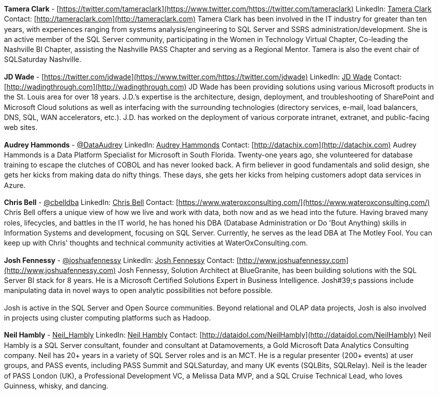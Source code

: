 **Tamera Clark**  - [https://twitter.com/tameraclark](https://www.twitter.com/https://twitter.com/tameraclark)
LinkedIn: [Tamera Clark](http://www.linkedin.com/in/tameraclark/)
Contact: [http://tameraclark.com](http://tameraclark.com)
Tamera Clark has been involved in the IT industry for greater than ten years, with experiences ranging from systems analysis/engineering to SQL Server and SSRS administration/development. She is an active member of the SQL Server community, participating in the Women in Technology Virtual Chapter, Co-leading the Nashville BI Chapter, assisting the Nashville PASS Chapter and serving as a Regional Mentor.  Tamera is also the event chair of SQLSaturday Nashville.
 
**JD Wade**  - [https://twitter.com/jdwade](https://www.twitter.com/https://twitter.com/jdwade)
LinkedIn: [JD Wade](https://www.linkedin.com/in/jdwade)
Contact: [http://wadingthrough.com](http://wadingthrough.com)
JD Wade has been providing solutions using various Microsoft products in the St. Louis area for over 18 years. J.D.’s expertise is the architecture, design, deployment, and troubleshooting of SharePoint and Microsoft Cloud solutions as well as interfacing with the surrounding technologies (directory services, e-mail, load balancers, DNS, SQL, WAN accelerators, etc.). J.D. has worked on the deployment of various corporate intranet, extranet, and public-facing web sites.
 
**Audrey Hammonds**  - [@DataAudrey](https://www.twitter.com/@DataAudrey)
LinkedIn: [Audrey Hammonds](https://www.linkedin.com/in/audreyhammonds/)
Contact: [http://datachix.com](http://datachix.com)
Audrey Hammonds is a Data Platform Specialist for Microsoft in South Florida. Twenty-one years ago, she volunteered for database training to escape the clutches of COBOL and has never looked back. A firm believer in good fundamentals and solid design, she gets her kicks from making data do nifty things.  These days, she gets her kicks from helping customers adopt data services in Azure.
 
**Chris Bell**  - [@cbelldba](https://www.twitter.com/@cbelldba)
LinkedIn: [Chris Bell](http://www.linkedin.com/pub/christopher-bell/19/a08/93/)
Contact: [https://www.wateroxconsulting.com/](https://www.wateroxconsulting.com/)
Chris Bell offers a unique view of how we live and work with data, both now and as we head into the future. Having braved many roles, lifecycles, and battles in the IT world, he has honed his DBA (Database Administration or Do 'Bout Anything) skills in Information Systems and development, focusing on SQL Server. Currently, he serves as the lead DBA at The Motley Fool. You can keep up with Chris' thoughts and technical community activities at WaterOxConsulting.com.
 
**Josh Fennessy**  - [@joshuafennessy](https://www.twitter.com/@joshuafennessy)
LinkedIn: [Josh Fennessy](http://www.linkedin.com/in/joshuafennessy/)
Contact: [http://www.joshuafennessy.com](http://www.joshuafennessy.com)
Josh Fennessy, Solution Architect at BlueGranite, has been building solutions with the SQL Server BI stack for 8 years. He is a Microsoft Certified Solutions Expert in Business Intelligence. Josh#39;s passions include manipulating data in novel ways to open analytic possibilities not before possible.

Josh is active in the SQL Server and Open Source communities. Beyond relational and OLAP data projects, Josh is also involved in projects using cluster computing platforms such as Hadoop.
 
**Neil Hambly**  - [Neil_Hambly](https://www.twitter.com/Neil_Hambly)
LinkedIn: [Neil Hambly](http://uk.linkedin.com/in/neilhambly)
Contact: [http://dataidol.com/NeilHambly](http://dataidol.com/NeilHambly)
Neil Hambly is a SQL Server consultant, founder and consultant at Datamovements, a Gold Microsoft Data  Analytics Consulting company.
Neil has 20+ years in a variety of SQL Server roles and is an MCT. He is a regular presenter (200+ events) at user groups, and PASS events, including PASS Summit and SQLSaturday, and many UK events (SQLBits, SQLRelay). Neil is the leader of PASS London (UK), a Professional Development VC, a Melissa Data MVP, and a SQL Cruise Technical Lead, who loves Guinness, whisky, and dancing.
 